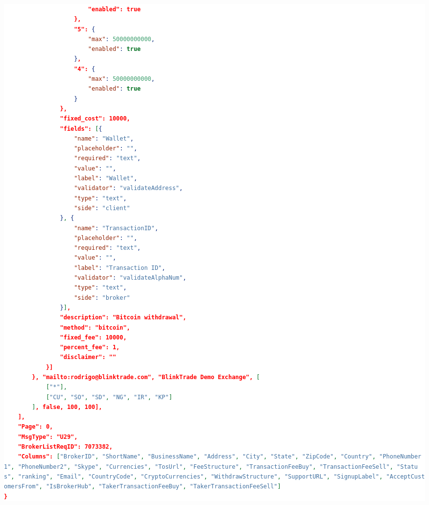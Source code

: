 ```json
                        "enabled": true
                    },
                    "5": {
                        "max": 50000000000,
                        "enabled": true
                    },
                    "4": {
                        "max": 50000000000,
                        "enabled": true
                    }
                },
                "fixed_cost": 10000,
                "fields": [{
                    "name": "Wallet",
                    "placeholder": "",
                    "required": "text",
                    "value": "",
                    "label": "Wallet",
                    "validator": "validateAddress",
                    "type": "text",
                    "side": "client"
                }, {
                    "name": "TransactionID",
                    "placeholder": "",
                    "required": "text",
                    "value": "",
                    "label": "Transaction ID",
                    "validator": "validateAlphaNum",
                    "type": "text",
                    "side": "broker"
                }],
                "description": "Bitcoin withdrawal",
                "method": "bitcoin",
                "fixed_fee": 10000,
                "percent_fee": 1,
                "disclaimer": ""
            }]
        }, "mailto:rodrigo@blinktrade.com", "BlinkTrade Demo Exchange", [
            ["*"],
            ["CU", "SO", "SD", "NG", "IR", "KP"]
        ], false, 100, 100],
    ],
    "Page": 0,
    "MsgType": "U29",
    "BrokerListReqID": 7073382,
    "Columns": ["BrokerID", "ShortName", "BusinessName", "Address", "City", "State", "ZipCode", "Country", "PhoneNumber1", "PhoneNumber2", "Skype", "Currencies", "TosUrl", "FeeStructure", "TransactionFeeBuy", "TransactionFeeSell", "Status", "ranking", "Email", "CountryCode", "CryptoCurrencies", "WithdrawStructure", "SupportURL", "SignupLabel", "AcceptCustomersFrom", "IsBrokerHub", "TakerTransactionFeeBuy", "TakerTransactionFeeSell"]
}
```
